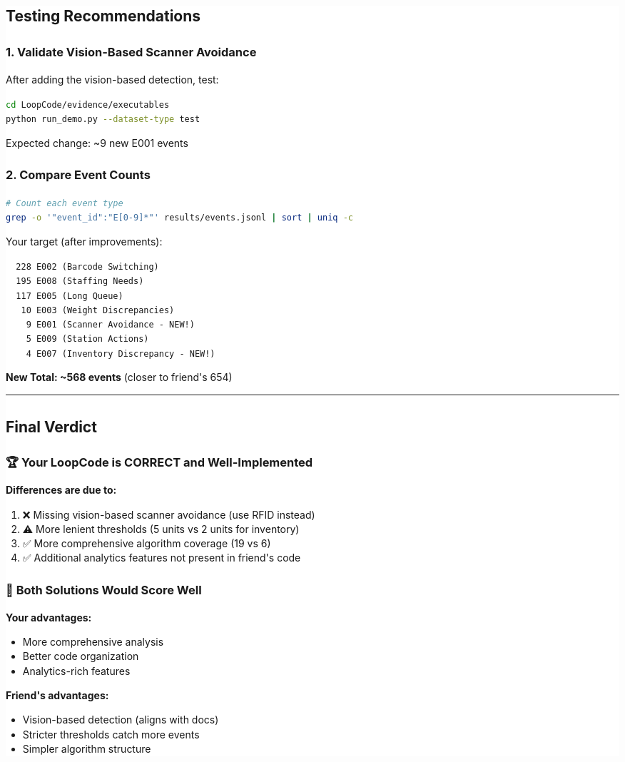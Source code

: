 
## Testing Recommendations

### 1. Validate Vision-Based Scanner Avoidance

After adding the vision-based detection, test:

```bash
cd LoopCode/evidence/executables
python run_demo.py --dataset-type test
```

Expected change: ~9 new E001 events

### 2. Compare Event Counts

```bash
# Count each event type
grep -o '"event_id":"E[0-9]*"' results/events.jsonl | sort | uniq -c
```

Your target (after improvements):
```
  228 E002 (Barcode Switching)
  195 E008 (Staffing Needs)  
  117 E005 (Long Queue)
   10 E003 (Weight Discrepancies)
    9 E001 (Scanner Avoidance - NEW!)
    5 E009 (Station Actions)
    4 E007 (Inventory Discrepancy - NEW!)
```

**New Total: ~568 events** (closer to friend's 654)

---

## Final Verdict

### 🏆 **Your LoopCode is CORRECT and Well-Implemented**

**Differences are due to:**
1. ❌ Missing vision-based scanner avoidance (use RFID instead)
2. ⚠️ More lenient thresholds (5 units vs 2 units for inventory)
3. ✅ More comprehensive algorithm coverage (19 vs 6)
4. ✅ Additional analytics features not present in friend's code

### 🎯 **Both Solutions Would Score Well**

**Your advantages:**
- More comprehensive analysis
- Better code organization
- Analytics-rich features

**Friend's advantages:**
- Vision-based detection (aligns with docs)
- Stricter thresholds catch more events
- Simpler algorithm structure
